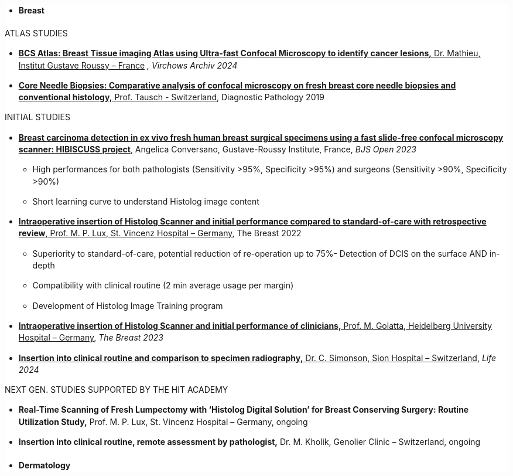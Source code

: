 
- #### Breast






ATLAS STUDIES



- [**BCS Atlas: Breast Tissue imaging Atlas using Ultra-fast Confocal Microscopy to identify cancer lesions,** Dr. Mathieu, Institut Gustave Roussy – France](https://doi.org/10.1007/s00428-024-03783-y) _, Virchows Archiv 2024_

- [**Core Needle Biopsies: Comparative analysis of confocal microscopy on fresh breast core needle biopsies and conventional histology,** Prof. Tausch - Switzerland](https://doi.org/10.1186/s13000-019-0861-x), Diagnostic Pathology 2019


INITIAL STUDIES

- [**Breast carcinoma detection in ex vivo fresh human breast surgical specimens using a fast slide-free confocal microscopy scanner: HIBISCUSS project**](https://academic.oup.com/bjsopen/article/7/3/zrad046/7161299), Angelica Conversano, Gustave-Roussy Institute, France, _BJS Open 2023_

  - High performances for both pathologists (Sensitivity >95%, Specificity >95%) and surgeons (Sensitivity >90%, Specificity >90%)

  - Short learning curve to understand Histolog image content

- [**Intraoperative insertion of Histolog Scanner and initial performance compared to standard-of-care with retrospective review**, Prof. M. P. Lux, St. Vincenz Hospital – Germany](https://doi.org/10.1016/j.breast.2022.10.003), The Breast 2022

  - Superiority to standard-of-care, potential reduction of re-operation up to 75%- Detection of DCIS on the surface AND in-depth

  - Compatibility with clinical routine (2 min average usage per margin)

  - Development of Histolog Image Training program
- [**Intraoperative insertion of Histolog Scanner and initial performance of clinicians,** Prof. M. Golatta, Heidelberg University Hospital – Germany](https://doi.org/10.1016/j.breast.2023.02.010), _The Breast 2023_


- [**Insertion into clinical routine and comparison to specimen radiography,** Dr. C. Simonson, Sion Hospital – Switzerland](https://doi.org/10.3390/life14020204), _Life 2024_


NEXT GEN. STUDIES SUPPORTED BY THE HIT ACADEMY

- **Real-Time Scanning of Fresh Lumpectomy with ‘Histolog Digital Solution’ for Breast Conserving Surgery: Routine Utilization Study,** Prof. M. P. Lux, St. Vincenz Hospital – Germany, ongoing

- **Insertion into clinical routine, remote assessment by pathologist,** Dr. M. Kholik, Genolier Clinic – Switzerland, ongoing


- #### Dermatology



